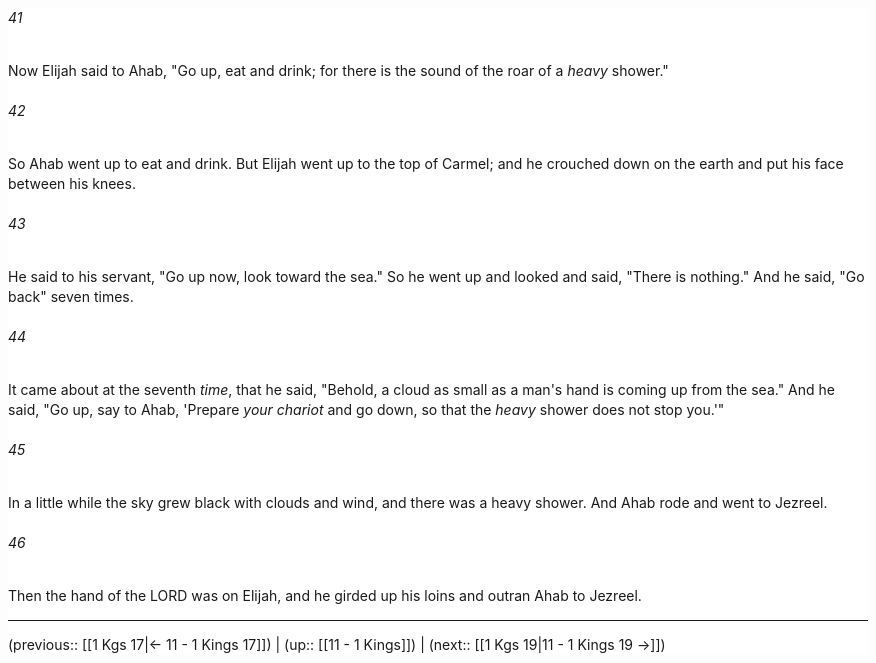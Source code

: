 ###### 41 
Now Elijah said to Ahab, "Go up, eat and drink; for there is the sound of the roar of a _heavy_ shower." 

###### 42 
So Ahab went up to eat and drink. But Elijah went up to the top of Carmel; and he crouched down on the earth and put his face between his knees. 

###### 43 
He said to his servant, "Go up now, look toward the sea." So he went up and looked and said, "There is nothing." And he said, "Go back" seven times. 

###### 44 
It came about at the seventh _time_, that he said, "Behold, a cloud as small as a man's hand is coming up from the sea." And he said, "Go up, say to Ahab, 'Prepare _your chariot_ and go down, so that the _heavy_ shower does not stop you.'" 

###### 45 
In a little while the sky grew black with clouds and wind, and there was a heavy shower. And Ahab rode and went to Jezreel. 

###### 46 
Then the hand of the LORD was on Elijah, and he girded up his loins and outran Ahab to Jezreel.

***

(previous:: [[1 Kgs 17|← 11 - 1 Kings 17]]) | (up:: [[11 - 1 Kings]]) | (next:: [[1 Kgs 19|11 - 1 Kings 19 →]])
